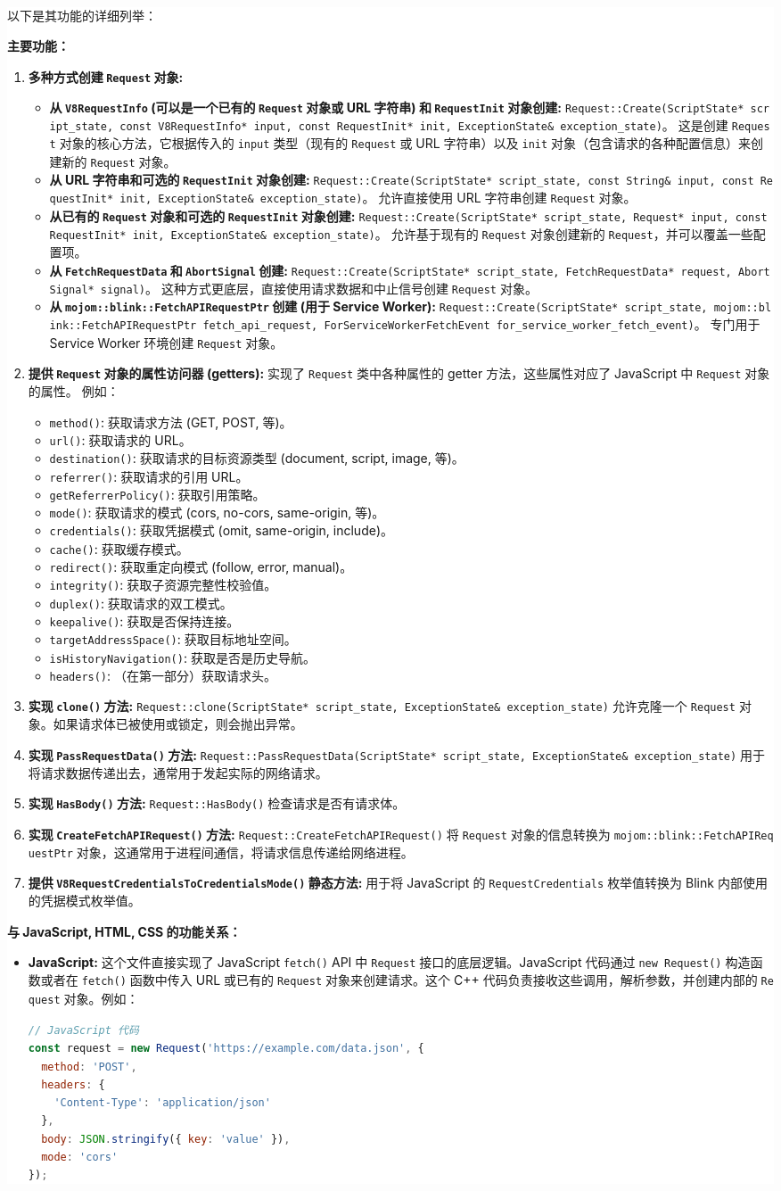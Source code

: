 以下是其功能的详细列举：

**主要功能：**

1. **多种方式创建 `Request` 对象:**
    *   **从 `V8RequestInfo` (可以是一个已有的 `Request` 对象或 URL 字符串) 和 `RequestInit` 对象创建:** `Request::Create(ScriptState* script_state, const V8RequestInfo* input, const RequestInit* init, ExceptionState& exception_state)`。 这是创建 `Request` 对象的核心方法，它根据传入的 `input` 类型（现有的 `Request` 或 URL 字符串）以及 `init` 对象（包含请求的各种配置信息）来创建新的 `Request` 对象。
    *   **从 URL 字符串和可选的 `RequestInit` 对象创建:** `Request::Create(ScriptState* script_state, const String& input, const RequestInit* init, ExceptionState& exception_state)`。 允许直接使用 URL 字符串创建 `Request` 对象。
    *   **从已有的 `Request` 对象和可选的 `RequestInit` 对象创建:** `Request::Create(ScriptState* script_state, Request* input, const RequestInit* init, ExceptionState& exception_state)`。  允许基于现有的 `Request` 对象创建新的 `Request`，并可以覆盖一些配置项。
    *   **从 `FetchRequestData` 和 `AbortSignal` 创建:** `Request::Create(ScriptState* script_state, FetchRequestData* request, AbortSignal* signal)`。  这种方式更底层，直接使用请求数据和中止信号创建 `Request` 对象。
    *   **从 `mojom::blink::FetchAPIRequestPtr` 创建 (用于 Service Worker):** `Request::Create(ScriptState* script_state, mojom::blink::FetchAPIRequestPtr fetch_api_request, ForServiceWorkerFetchEvent for_service_worker_fetch_event)`。  专门用于 Service Worker 环境创建 `Request` 对象。

2. **提供 `Request` 对象的属性访问器 (getters):**  实现了 `Request` 类中各种属性的 getter 方法，这些属性对应了 JavaScript 中 `Request` 对象的属性。 例如：
    *   `method()`:  获取请求方法 (GET, POST, 等)。
    *   `url()`: 获取请求的 URL。
    *   `destination()`: 获取请求的目标资源类型 (document, script, image, 等)。
    *   `referrer()`: 获取请求的引用 URL。
    *   `getReferrerPolicy()`: 获取引用策略。
    *   `mode()`: 获取请求的模式 (cors, no-cors, same-origin, 等)。
    *   `credentials()`: 获取凭据模式 (omit, same-origin, include)。
    *   `cache()`: 获取缓存模式。
    *   `redirect()`: 获取重定向模式 (follow, error, manual)。
    *   `integrity()`: 获取子资源完整性校验值。
    *   `duplex()`: 获取请求的双工模式。
    *   `keepalive()`: 获取是否保持连接。
    *   `targetAddressSpace()`: 获取目标地址空间。
    *   `isHistoryNavigation()`: 获取是否是历史导航。
    *   `headers()`:  （在第一部分）获取请求头。

3. **实现 `clone()` 方法:**  `Request::clone(ScriptState* script_state, ExceptionState& exception_state)` 允许克隆一个 `Request` 对象。如果请求体已被使用或锁定，则会抛出异常。

4. **实现 `PassRequestData()` 方法:**  `Request::PassRequestData(ScriptState* script_state, ExceptionState& exception_state)` 用于将请求数据传递出去，通常用于发起实际的网络请求。

5. **实现 `HasBody()` 方法:**  `Request::HasBody()` 检查请求是否有请求体。

6. **实现 `CreateFetchAPIRequest()` 方法:**  `Request::CreateFetchAPIRequest()` 将 `Request` 对象的信息转换为 `mojom::blink::FetchAPIRequestPtr` 对象，这通常用于进程间通信，将请求信息传递给网络进程。

7. **提供 `V8RequestCredentialsToCredentialsMode()` 静态方法:**  用于将 JavaScript 的 `RequestCredentials` 枚举值转换为 Blink 内部使用的凭据模式枚举值。

**与 JavaScript, HTML, CSS 的功能关系：**

*   **JavaScript:** 这个文件直接实现了 JavaScript `fetch()` API 中 `Request` 接口的底层逻辑。JavaScript 代码通过 `new Request()` 构造函数或者在 `fetch()` 函数中传入 URL 或已有的 `Request` 对象来创建请求。这个 C++ 代码负责接收这些调用，解析参数，并创建内部的 `Request` 对象。例如：
    ```javascript
    // JavaScript 代码
    const request = new Request('https://example.com/data.json', {
      method: 'POST',
      headers: {
        'Content-Type': 'application/json'
      },
      body: JSON.stringify({ key: 'value' }),
      mode: 'cors'
    });
